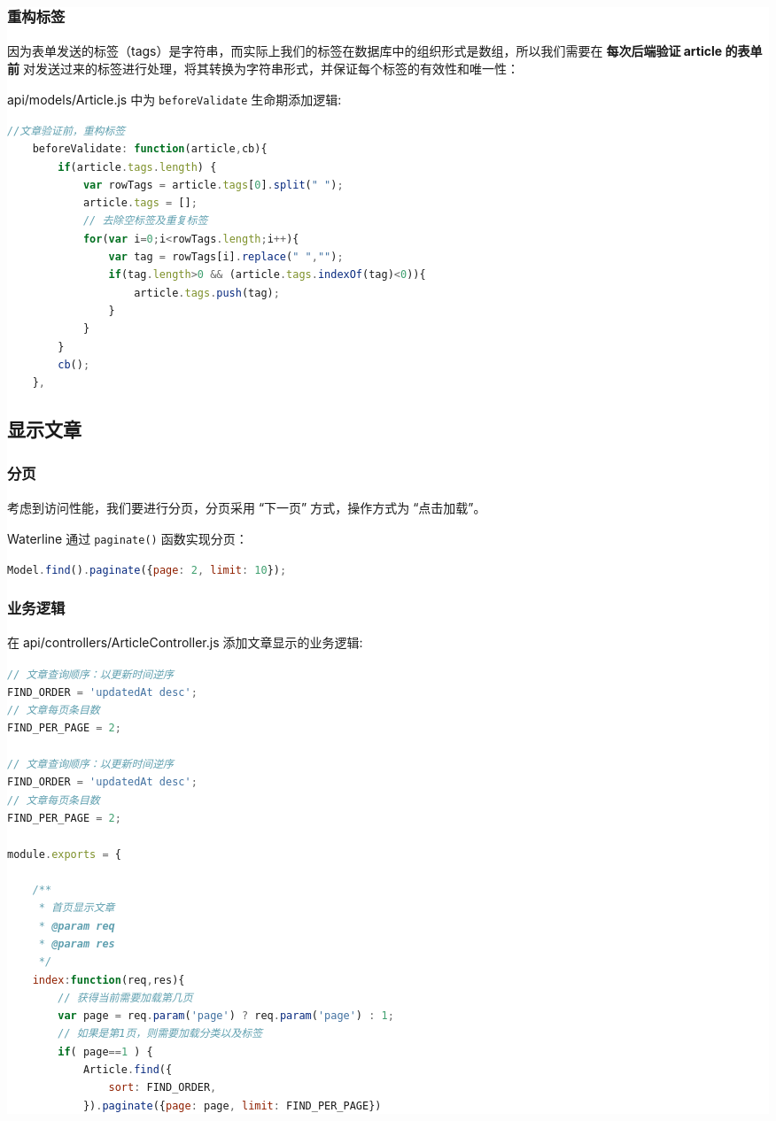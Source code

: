 ### 重构标签
因为表单发送的标签（tags）是字符串，而实际上我们的标签在数据库中的组织形式是数组，所以我们需要在 **每次后端验证 article 的表单前** 对发送过来的标签进行处理，将其转换为字符串形式，并保证每个标签的有效性和唯一性：

api/models/Article.js 中为 `beforeValidate` 生命期添加逻辑:

```js
//文章验证前，重构标签
    beforeValidate: function(article,cb){
        if(article.tags.length) {
            var rowTags = article.tags[0].split(" ");
            article.tags = [];
            // 去除空标签及重复标签
            for(var i=0;i<rowTags.length;i++){
                var tag = rowTags[i].replace(" ","");
                if(tag.length>0 && (article.tags.indexOf(tag)<0)){
                    article.tags.push(tag);
                }
            }
        }
        cb();
    },
```

显示文章
--------

### 分页

考虑到访问性能，我们要进行分页，分页采用 “下一页” 方式，操作方式为 “点击加载”。

Waterline 通过 `paginate()` 函数实现分页：

```js
Model.find().paginate({page: 2, limit: 10});
```

### 业务逻辑

在 api/controllers/ArticleController.js 添加文章显示的业务逻辑:

```js
// 文章查询顺序：以更新时间逆序
FIND_ORDER = 'updatedAt desc';
// 文章每页条目数
FIND_PER_PAGE = 2;

// 文章查询顺序：以更新时间逆序
FIND_ORDER = 'updatedAt desc';
// 文章每页条目数
FIND_PER_PAGE = 2;

module.exports = {

    /**
     * 首页显示文章
     * @param req
     * @param res
     */
    index:function(req,res){
        // 获得当前需要加载第几页
        var page = req.param('page') ? req.param('page') : 1;
        // 如果是第1页，则需要加载分类以及标签
        if( page==1 ) {
            Article.find({
                sort: FIND_ORDER,
            }).paginate({page: page, limit: FIND_PER_PAGE})
```